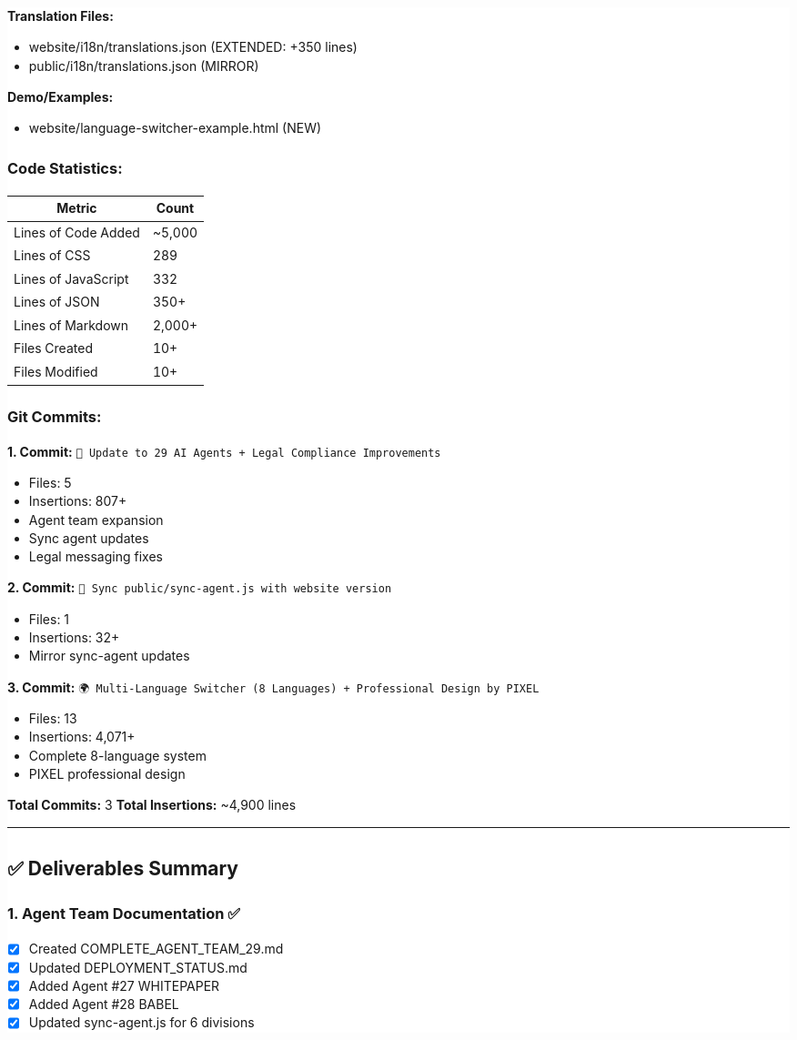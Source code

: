 **Translation Files:**
- website/i18n/translations.json (EXTENDED: +350 lines)
- public/i18n/translations.json (MIRROR)

**Demo/Examples:**
- website/language-switcher-example.html (NEW)

### Code Statistics:

| Metric | Count |
|--------|-------|
| Lines of Code Added | ~5,000 |
| Lines of CSS | 289 |
| Lines of JavaScript | 332 |
| Lines of JSON | 350+ |
| Lines of Markdown | 2,000+ |
| Files Created | 10+ |
| Files Modified | 10+ |

### Git Commits:

**1. Commit:** `🔧 Update to 29 AI Agents + Legal Compliance Improvements`
   - Files: 5
   - Insertions: 807+
   - Agent team expansion
   - Sync agent updates
   - Legal messaging fixes

**2. Commit:** `🔄 Sync public/sync-agent.js with website version`
   - Files: 1
   - Insertions: 32+
   - Mirror sync-agent updates

**3. Commit:** `🌍 Multi-Language Switcher (8 Languages) + Professional Design by PIXEL`
   - Files: 13
   - Insertions: 4,071+
   - Complete 8-language system
   - PIXEL professional design

**Total Commits:** 3
**Total Insertions:** ~4,900 lines

---

## ✅ Deliverables Summary

### 1. Agent Team Documentation ✅
- [x] Created COMPLETE_AGENT_TEAM_29.md
- [x] Updated DEPLOYMENT_STATUS.md
- [x] Added Agent #27 WHITEPAPER
- [x] Added Agent #28 BABEL
- [x] Updated sync-agent.js for 6 divisions
